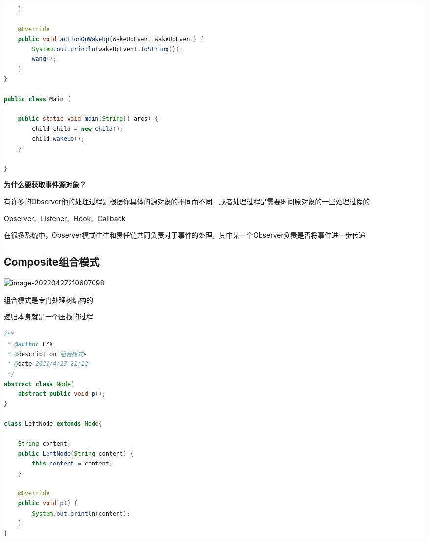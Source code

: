 ```java
    }

    @Override
    public void actionOnWakeUp(WakeUpEvent wakeUpEvent) {
        System.out.println(wakeUpEvent.toString());
        wang();
    }
}

public class Main {

    public static void main(String[] args) {
        Child child = new Child();
        child.wakeUp();
    }

}


```

**为什么要获取事件源对象？**

有许多的Observer他的处理过程是根据你具体的源对象的不同而不同，或者处理过程是需要时间原对象的一些处理过程的



Observer、Listener、Hook、Callback



在很多系统中，Observer模式往往和责任链共同负责对于事件的处理，其中某一个Observer负责是否将事件进一步传递







## Composite组合模式

![image-20220427210607098](https://lyx-study-note-image.oss-cn-shenzhen.aliyuncs.com/img/image-20220427210607098.png)

组合模式是专门处理树结构的

递归本身就是一个压栈的过程 

```java
/**
 * @author LYX
 * @description 组合模式s
 * @date 2022/4/27 21:12
 */
abstract class Node{
    abstract public void p();
}

class LeftNode extends Node{

    String content;
    public LeftNode(String content) {
        this.content = content;
    }

    @Override
    public void p() {
        System.out.println(content);
    }
}

```